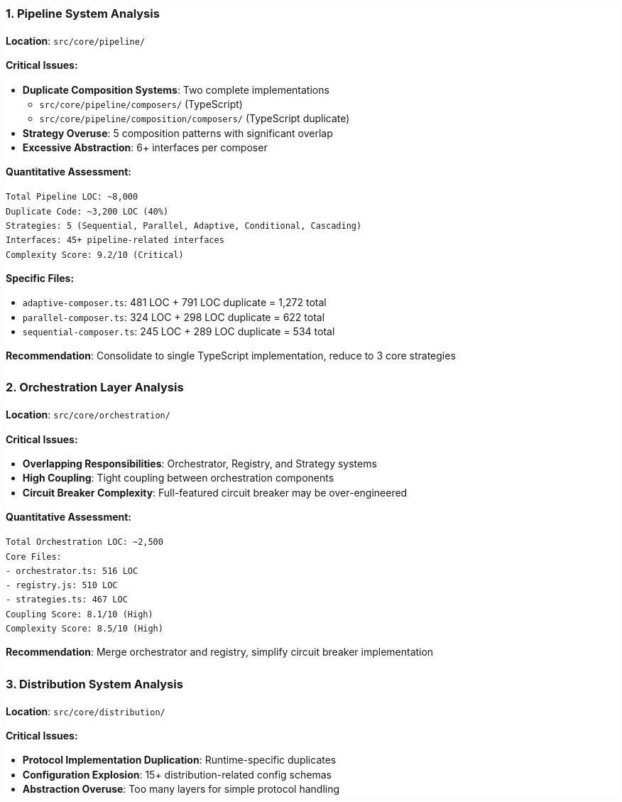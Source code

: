 ### 1. Pipeline System Analysis

**Location**: `src/core/pipeline/`

**Critical Issues:**
- **Duplicate Composition Systems**: Two complete implementations
  - `src/core/pipeline/composers/` (TypeScript)
  - `src/core/pipeline/composition/composers/` (TypeScript duplicate)
- **Strategy Overuse**: 5 composition patterns with significant overlap
- **Excessive Abstraction**: 6+ interfaces per composer

**Quantitative Assessment:**
```
Total Pipeline LOC: ~8,000
Duplicate Code: ~3,200 LOC (40%)
Strategies: 5 (Sequential, Parallel, Adaptive, Conditional, Cascading)
Interfaces: 45+ pipeline-related interfaces
Complexity Score: 9.2/10 (Critical)
```

**Specific Files:**
- `adaptive-composer.ts`: 481 LOC + 791 LOC duplicate = 1,272 total
- `parallel-composer.ts`: 324 LOC + 298 LOC duplicate = 622 total  
- `sequential-composer.ts`: 245 LOC + 289 LOC duplicate = 534 total

**Recommendation**: Consolidate to single TypeScript implementation, reduce to 3 core strategies

### 2. Orchestration Layer Analysis

**Location**: `src/core/orchestration/`

**Critical Issues:**
- **Overlapping Responsibilities**: Orchestrator, Registry, and Strategy systems
- **High Coupling**: Tight coupling between orchestration components
- **Circuit Breaker Complexity**: Full-featured circuit breaker may be over-engineered

**Quantitative Assessment:**
```
Total Orchestration LOC: ~2,500
Core Files:
- orchestrator.ts: 516 LOC
- registry.js: 510 LOC  
- strategies.ts: 467 LOC
Coupling Score: 8.1/10 (High)
Complexity Score: 8.5/10 (High)
```

**Recommendation**: Merge orchestrator and registry, simplify circuit breaker implementation

### 3. Distribution System Analysis

**Location**: `src/core/distribution/`

**Critical Issues:**
- **Protocol Implementation Duplication**: Runtime-specific duplicates
- **Configuration Explosion**: 15+ distribution-related config schemas
- **Abstraction Overuse**: Too many layers for simple protocol handling
